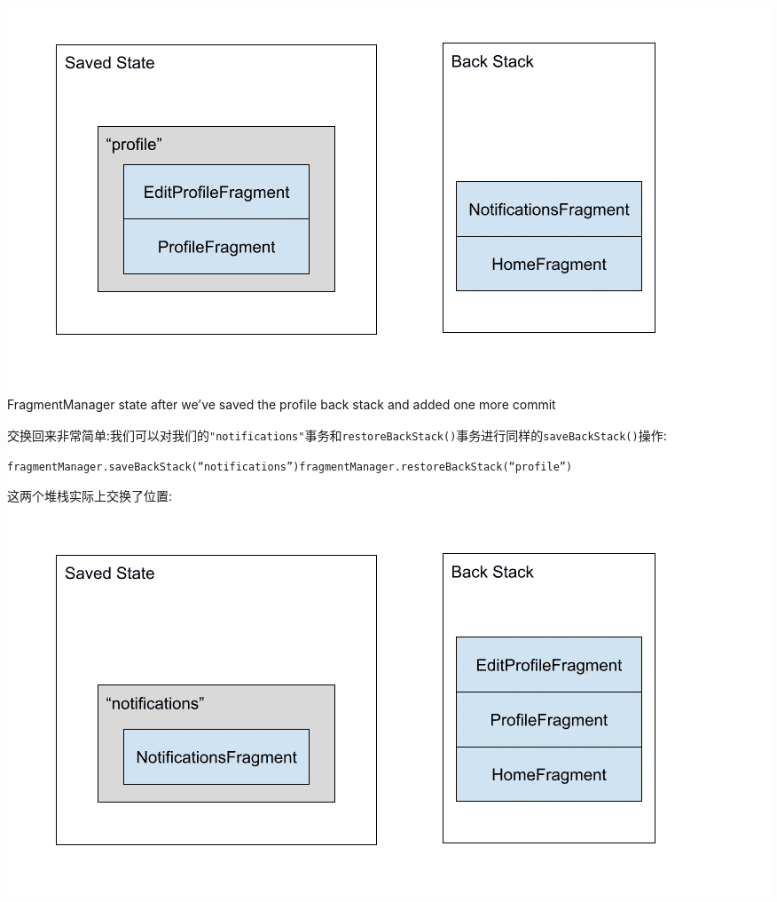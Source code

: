![](img/a9b46183c6b4729e90107a89b16f7ab1.png)

FragmentManager state after we’ve saved the profile back stack and added one more commit

交换回来非常简单:我们可以对我们的`"notifications"`事务和`restoreBackStack()`事务进行同样的`saveBackStack()`操作:

```
fragmentManager.saveBackStack(“notifications”)fragmentManager.restoreBackStack(“profile”)
```

这两个堆栈实际上交换了位置:

![](img/512a8df03eacf88514945861b9b2fd38.png)
